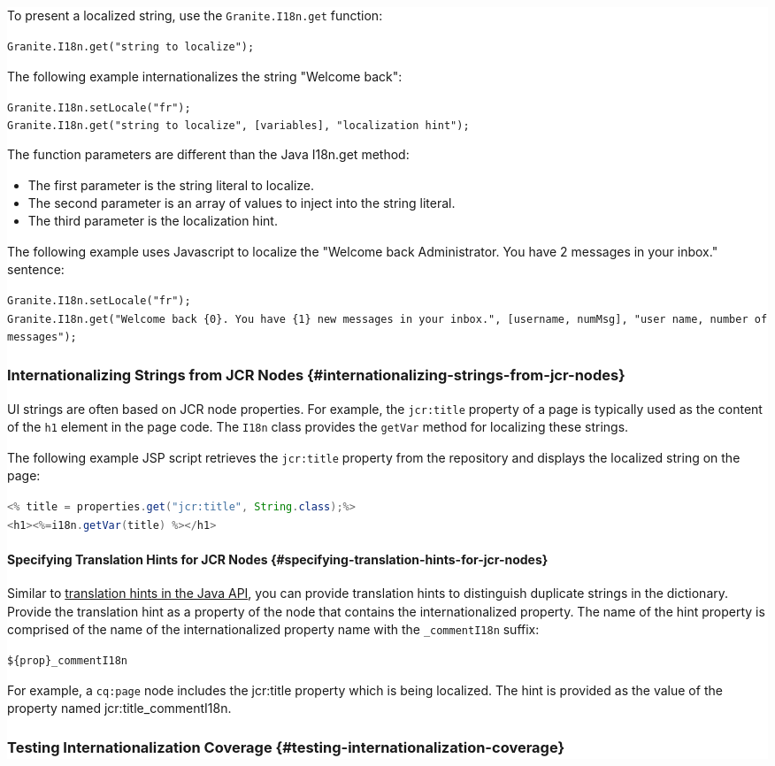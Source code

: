 To present a localized string, use the `Granite.I18n.get` function:

```
Granite.I18n.get("string to localize");
```

The following example internationalizes the string "Welcome back":

```
Granite.I18n.setLocale("fr");
Granite.I18n.get("string to localize", [variables], "localization hint");
```

The function parameters are different than the Java I18n.get method:

* The first parameter is the string literal to localize.
* The second parameter is an array of values to inject into the string literal.
* The third parameter is the localization hint.

The following example uses Javascript to localize the "Welcome back Administrator. You have 2 messages in your inbox." sentence:  

```
Granite.I18n.setLocale("fr");
Granite.I18n.get("Welcome back {0}. You have {1} new messages in your inbox.", [username, numMsg], "user name, number of messages");
```

### Internationalizing Strings from JCR Nodes {#internationalizing-strings-from-jcr-nodes}

UI strings are often based on JCR node properties. For example, the `jcr:title` property of a page is typically used as the content of the `h1` element in the page code. The `I18n` class provides the `getVar` method for localizing these strings.

The following example JSP script retrieves the `jcr:title` property from the repository and displays the localized string on the page:

```java
<% title = properties.get("jcr:title", String.class);%>
<h1><%=i18n.getVar(title) %></h1>
```

#### Specifying Translation Hints for JCR Nodes {#specifying-translation-hints-for-jcr-nodes}

Similar to [translation hints in the Java API](../../../sites/developing/using/i18n.md#main-pars-title-12), you can provide translation hints to distinguish duplicate strings in the dictionary. Provide the translation hint as a property of the node that contains the internationalized property. The name of the hint property is comprised of the name of the internationalized property name with the `_commentI18n` suffix:

`${prop}_commentI18n`

For example, a `cq:page` node includes the jcr:title property which is being localized. The hint is provided as the value of the property named jcr:title_commentI18n.

### Testing Internationalization Coverage {#testing-internationalization-coverage}
